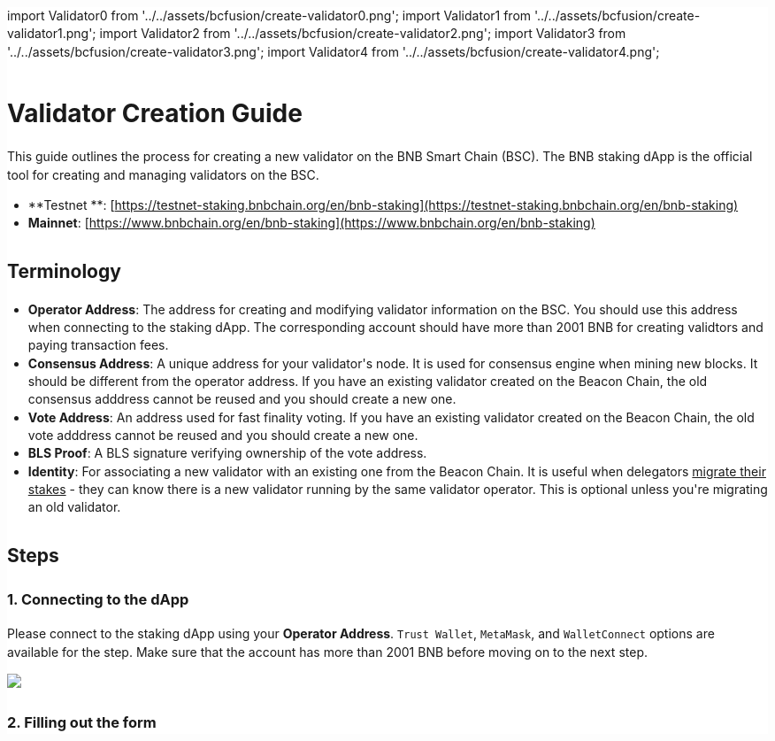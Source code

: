import Validator0 from '../../assets/bcfusion/create-validator0.png';
import Validator1 from '../../assets/bcfusion/create-validator1.png';
import Validator2 from '../../assets/bcfusion/create-validator2.png';
import Validator3 from '../../assets/bcfusion/create-validator3.png';
import Validator4 from '../../assets/bcfusion/create-validator4.png';

# Validator Creation Guide

This guide outlines the process for creating a new validator on the BNB Smart Chain (BSC).
The BNB staking dApp is the official tool for creating and managing validators on the BSC.

- **Testnet
  **: [https://testnet-staking.bnbchain.org/en/bnb-staking](https://testnet-staking.bnbchain.org/en/bnb-staking)
- **Mainnet**: [https://www.bnbchain.org/en/bnb-staking](https://www.bnbchain.org/en/bnb-staking)

## Terminology

- **Operator Address**: The address for creating and modifying validator information on the BSC. You should use this
  address when connecting to the staking dApp. The corresponding account should have more than 2001 BNB for creating
  validtors and paying transaction fees.
- **Consensus Address**: A unique address for your validator's node. It is used for consensus engine when mining new
  blocks. It should be different from the operator address. If you have an existing validator created on the Beacon
  Chain, the old consensus adddress cannot be reused and you should create a new one.
- **Vote Address**: An address used for fast finality voting. If you have an existing validator created on the Beacon
  Chain, the old vote adddress cannot be reused and you should create a new one.
- **BLS Proof**: A BLS signature verifying ownership of the vote address.
- **Identity**: For associating a new validator with an existing one from the Beacon Chain. It is useful when delegators
  [migrate their stakes](../users/stake-migration.md) - they can know there is a new validator running by the same
  validator operator. This is optional unless you're migrating an old validator.

## Steps

### 1. Connecting to the dApp

Please connect to the staking dApp using your **Operator Address**. `Trust Wallet`, `MetaMask`, and `WalletConnect`
options are available for the step. Make sure that the account has more than 2001 BNB before moving on to the next step.

<img src={Validator0} width="400"/>

### 2. Filling out the form
